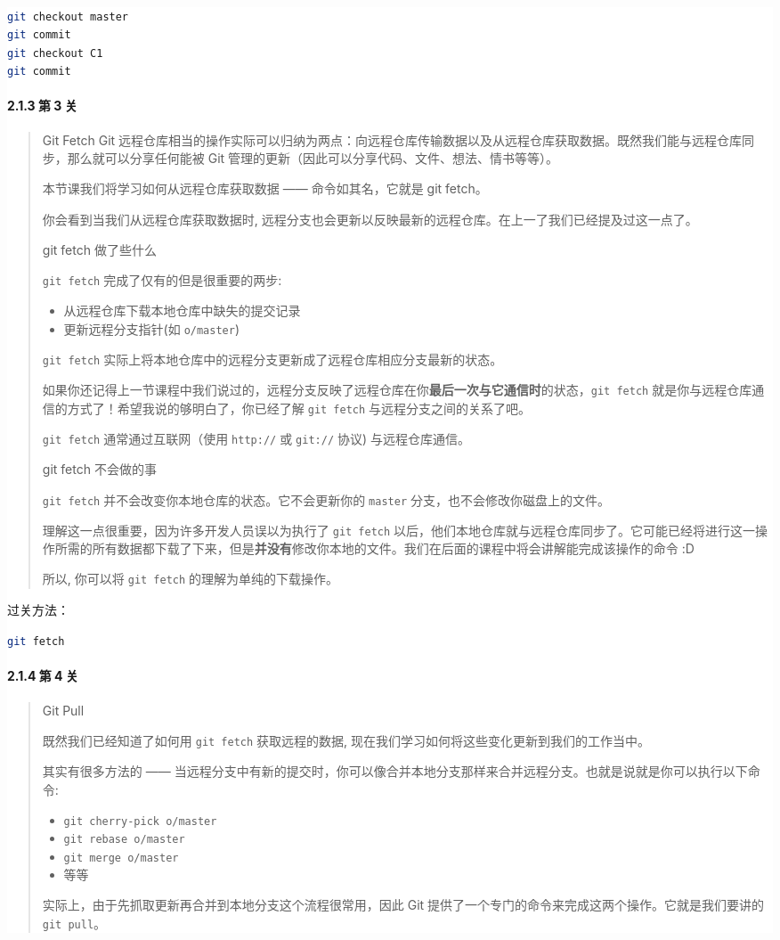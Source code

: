 ```bash
git checkout master
git commit
git checkout C1
git commit
```

#### 2.1.3 第 3 关

> Git Fetch
> Git 远程仓库相当的操作实际可以归纳为两点：向远程仓库传输数据以及从远程仓库获取数据。既然我们能与远程仓库同步，那么就可以分享任何能被 Git 管理的更新（因此可以分享代码、文件、想法、情书等等）。
>
> 本节课我们将学习如何从远程仓库获取数据 —— 命令如其名，它就是 git fetch。
>
> 你会看到当我们从远程仓库获取数据时, 远程分支也会更新以反映最新的远程仓库。在上一了我们已经提及过这一点了。
>
> git fetch 做了些什么
>
> `git fetch` 完成了仅有的但是很重要的两步:
>
> - 从远程仓库下载本地仓库中缺失的提交记录
> - 更新远程分支指针(如 `o/master`)
>
> `git fetch` 实际上将本地仓库中的远程分支更新成了远程仓库相应分支最新的状态。
>
> 如果你还记得上一节课程中我们说过的，远程分支反映了远程仓库在你**最后一次与它通信时**的状态，`git fetch` 就是你与远程仓库通信的方式了！希望我说的够明白了，你已经了解 `git fetch` 与远程分支之间的关系了吧。
>
> `git fetch` 通常通过互联网（使用 `http://` 或 `git://` 协议) 与远程仓库通信。
>
> git fetch 不会做的事
>
> `git fetch` 并不会改变你本地仓库的状态。它不会更新你的 `master` 分支，也不会修改你磁盘上的文件。
>
> 理解这一点很重要，因为许多开发人员误以为执行了 `git fetch` 以后，他们本地仓库就与远程仓库同步了。它可能已经将进行这一操作所需的所有数据都下载了下来，但是**并没有**修改你本地的文件。我们在后面的课程中将会讲解能完成该操作的命令 :D
>
> 所以, 你可以将 `git fetch` 的理解为单纯的下载操作。

过关方法：

```bash
git fetch
```

#### 2.1.4 第 4 关

> Git Pull
>
> 既然我们已经知道了如何用 `git fetch` 获取远程的数据, 现在我们学习如何将这些变化更新到我们的工作当中。
>
> 其实有很多方法的 —— 当远程分支中有新的提交时，你可以像合并本地分支那样来合并远程分支。也就是说就是你可以执行以下命令:
>
> - `git cherry-pick o/master`
> - `git rebase o/master`
> - `git merge o/master`
> - 等等
>
> 实际上，由于先抓取更新再合并到本地分支这个流程很常用，因此 Git 提供了一个专门的命令来完成这两个操作。它就是我们要讲的 `git pull`。

